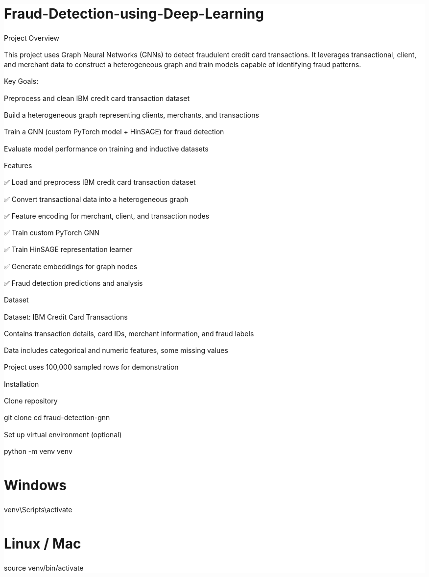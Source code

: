# Fraud-Detection-using-Deep-Learning

Project Overview

This project uses Graph Neural Networks (GNNs) to detect fraudulent credit card transactions. It leverages transactional, client, and merchant data to construct a heterogeneous graph and train models capable of identifying fraud patterns.

Key Goals:

Preprocess and clean IBM credit card transaction dataset

Build a heterogeneous graph representing clients, merchants, and transactions

Train a GNN (custom PyTorch model + HinSAGE) for fraud detection

Evaluate model performance on training and inductive datasets

Features

✅ Load and preprocess IBM credit card transaction dataset

✅ Convert transactional data into a heterogeneous graph

✅ Feature encoding for merchant, client, and transaction nodes

✅ Train custom PyTorch GNN

✅ Train HinSAGE representation learner

✅ Generate embeddings for graph nodes

✅ Fraud detection predictions and analysis

Dataset

Dataset: IBM Credit Card Transactions

Contains transaction details, card IDs, merchant information, and fraud labels

Data includes categorical and numeric features, some missing values

Project uses 100,000 sampled rows for demonstration

Installation

Clone repository

git clone <your-repo-url>
cd fraud-detection-gnn


Set up virtual environment (optional)

python -m venv venv
# Windows
venv\Scripts\activate
# Linux / Mac
source venv/bin/activate
